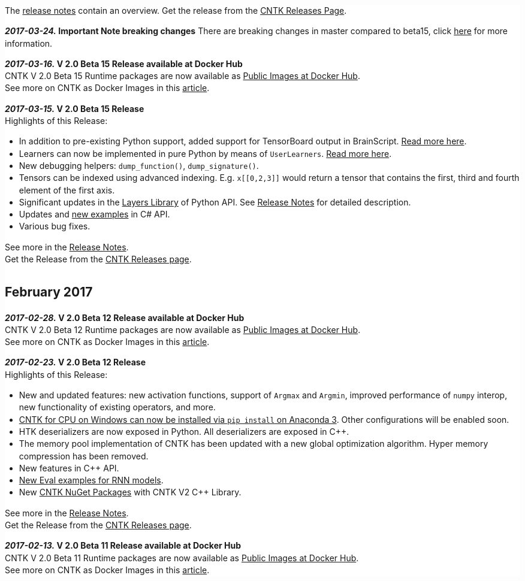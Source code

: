 The [release notes](./ReleaseNotes/CNTK_2_0_RC_1_Release_Notes.md) contain an overview. 
Get the release from the [CNTK Releases Page](https://github.com/Microsoft/CNTK/releases).

***2017-03-24.* Important Note breaking changes**
There are breaking changes in master compared to beta15, click [here](./Breaking-changes-in-Master-compared-to-beta15.md) for more information.

***2017-03-16.* V 2.0 Beta 15 Release available at Docker Hub**  
CNTK V 2.0 Beta 15 Runtime packages are now available as [Public Images at Docker Hub](https://hub.docker.com/r/microsoft/cntk/).  
See more on CNTK as Docker Images in this [article](./CNTK-Docker-Containers.md).

***2017-03-15.* V 2.0 Beta 15 Release**  
Highlights of this Release:
*  In addition to pre-existing Python support, added support for TensorBoard output in BrainScript. [Read more here](./Using-TensorBoard-for-Visualization.md).
* Learners can now be implemented in pure Python by means of `UserLearners`. [Read more here](https://cntk.ai/pythondocs/extend.html#user-learners).
* New debugging helpers: `dump_function()`, `dump_signature()`.
* Tensors can be indexed using advanced indexing. E.g. `x[[0,2,3]]` would return a tensor that contains the first, third and fourth element of the first axis.
* Significant updates in the [Layers Library](https://cntk.ai/pythondocs/layerref.html) of Python API. See [Release Notes](./ReleaseNotes/CNTK_2_0_beta_15_Release_Notes.md) for detailed description.
* Updates and [new examples](./CNTK-Eval-Examples.md#examples-for-evaluating-multiple-requests-in-parallel) in C# API.
* Various bug fixes.

See more in the [Release Notes](./ReleaseNotes/CNTK_2_0_beta_15_Release_Notes.md).  
Get the Release from the [CNTK Releases page](https://github.com/Microsoft/CNTK/releases).

## February 2017
***2017-02-28.* V 2.0 Beta 12 Release available at Docker Hub**  
CNTK V 2.0 Beta 12 Runtime packages are now available as [Public Images at Docker Hub](https://hub.docker.com/r/microsoft/cntk/).  
See more on CNTK as Docker Images in this [article](./CNTK-Docker-Containers.md).

***2017-02-23.* V 2.0 Beta 12 Release**  
Highlights of this Release:
* New and updated features: new activation functions, support of `Argmax` and `Argmin`, improved performance of `numpy` interop, new functionality of existing operators, and more.
* [CNTK for CPU on Windows can now be installed via `pip install` on Anaconda 3](./Setup-CNTK-on-your-machine.md). Other configurations will be enabled soon.
* HTK deserializers are now exposed in Python. All deserializers are exposed in C++.
* The memory pool implementation of CNTK has been updated with a new global optimization algorithm. Hyper memory compression has been removed.
* New features in C++ API.
* [New Eval examples for RNN models](https://github.com/Microsoft/CNTK/tree/release/latest/Examples/Evaluation/CNTKLibraryCSEvalCPUOnlyExamples/CNTKLibraryCSEvalExamples.cs).
* New [CNTK NuGet Packages](./NuGet-Package.md) with CNTK V2 C++ Library.

See more in the [Release Notes](./ReleaseNotes/CNTK_2_0_beta_12_Release_Notes.md).  
Get the Release from the [CNTK Releases page](https://github.com/Microsoft/CNTK/releases).

***2017-02-13.* V 2.0 Beta 11 Release available at Docker Hub**  
CNTK V 2.0 Beta 11 Runtime packages are now available as [Public Images at Docker Hub](https://hub.docker.com/r/microsoft/cntk/).  
See more on CNTK as Docker Images in this [article](./CNTK-Docker-Containers.md).
